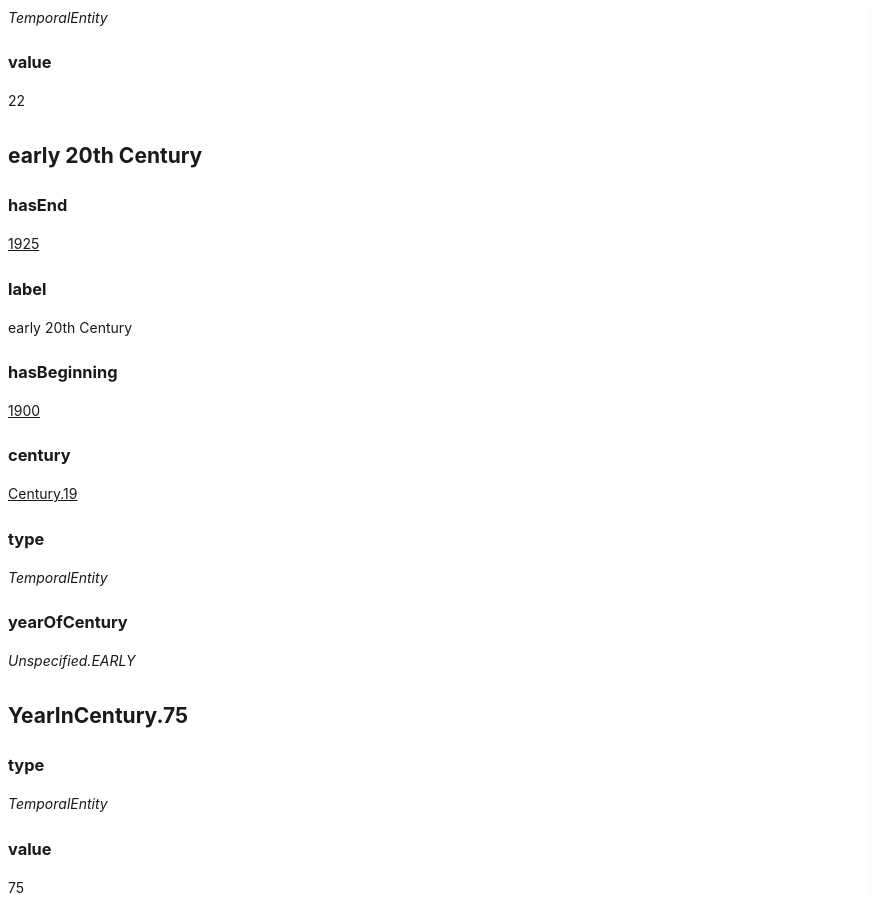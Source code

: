 
*TemporalEntity*

### value


22

## early 20th Century

### hasEnd


[1925](#1925)

### label


early 20th Century

### hasBeginning


[1900](#1900)

### century


[Century.19](#Century.19)

### type


*TemporalEntity*

### yearOfCentury


*Unspecified.EARLY*

## YearInCentury.75

### type


*TemporalEntity*

### value


75